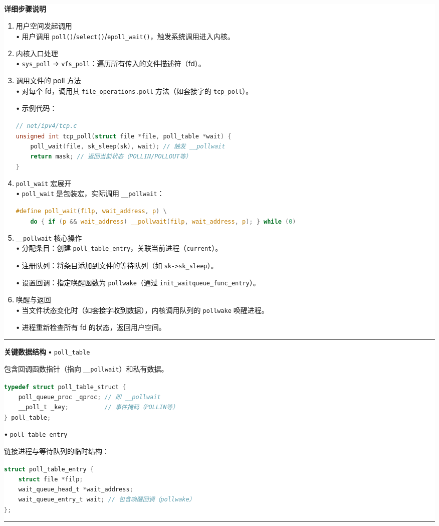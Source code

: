**详细步骤说明**

1. 用户空间发起调用  
   • 用户调用 `poll()`/`select()`/`epoll_wait()`，触发系统调用进入内核。

2. 内核入口处理  
   • `sys_poll` → `vfs_poll`：遍历所有传入的文件描述符（fd）。

3. 调用文件的 poll 方法  
   • 对每个 fd，调用其 `file_operations.poll` 方法（如套接字的 `tcp_poll`）。  

   • 示例代码：  

     ```c
     // net/ipv4/tcp.c
     unsigned int tcp_poll(struct file *file, poll_table *wait) {
         poll_wait(file, sk_sleep(sk), wait); // 触发 __pollwait
         return mask; // 返回当前状态（POLLIN/POLLOUT等）
     }
     ```

4. `poll_wait` 宏展开  
   • `poll_wait` 是包装宏，实际调用 `__pollwait`：  

     ```c
     #define poll_wait(filp, wait_address, p) \
         do { if (p && wait_address) __pollwait(filp, wait_address, p); } while (0)
     ```

5. `__pollwait` 核心操作  
   • 分配条目：创建 `poll_table_entry`，关联当前进程（`current`）。  

   • 注册队列：将条目添加到文件的等待队列（如 `sk->sk_sleep`）。  

   • 设置回调：指定唤醒函数为 `pollwake`（通过 `init_waitqueue_func_entry`）。

6. 唤醒与返回  
   • 当文件状态变化时（如套接字收到数据），内核调用队列的 `pollwake` 唤醒进程。  

   • 进程重新检查所有 fd 的状态，返回用户空间。

---

**关键数据结构**
• `poll_table`  

  包含回调函数指针（指向 `__pollwait`）和私有数据。

  ```c
  typedef struct poll_table_struct {
      poll_queue_proc _qproc; // 即 __pollwait
      __poll_t _key;          // 事件掩码（POLLIN等）
  } poll_table;
  ```

• `poll_table_entry`  

  链接进程与等待队列的临时结构：

  ```c
  struct poll_table_entry {
      struct file *filp;
      wait_queue_head_t *wait_address;
      wait_queue_entry_t wait; // 包含唤醒回调（pollwake）
  };
  ```

---